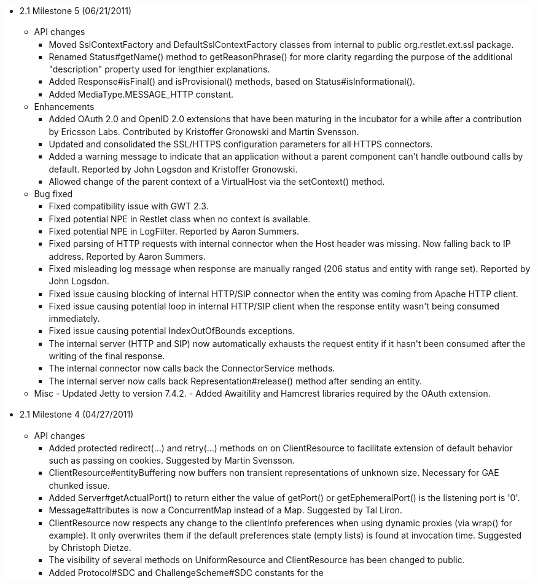 - 2.1 Milestone 5 (06/21/2011)
    - API changes
      - Moved SslContextFactory and DefaultSslContextFactory classes from 
        internal to public org.restlet.ext.ssl package.
      - Renamed Status#getName() method to getReasonPhrase() for more clarity
        regarding the purpose of the additional "description" property used
        for lengthier explanations.
      - Added Response#isFinal() and isProvisional() methods, based on
        Status#isInformational().
      - Added MediaType.MESSAGE_HTTP constant.        
    - Enhancements
      - Added OAuth 2.0 and OpenID 2.0 extensions that have been maturing
        in the incubator for a while after a contribution by Ericsson Labs.
        Contributed by Kristoffer Gronowski and Martin Svensson.
      - Updated and consolidated the SSL/HTTPS configuration parameters
        for all HTTPS connectors.
      - Added a warning message to indicate that an application without a 
        parent component can't handle outbound calls by default.
        Reported by John Logsdon and Kristoffer Gronowski.
      - Allowed change of the parent context of a VirtualHost via the
        setContext() method.
    - Bug fixed
      - Fixed compatibility issue with GWT 2.3.
      - Fixed potential NPE in Restlet class when no context is available.
      - Fixed potential NPE in LogFilter. Reported by Aaron Summers.
      - Fixed parsing of HTTP requests with internal connector when the
        Host header was missing. Now falling back to IP address.
        Reported by Aaron Summers.
      - Fixed misleading log message when response are manually ranged
        (206 status and entity with range set). Reported by John Logsdon.
      - Fixed issue causing blocking of internal HTTP/SIP connector when 
        the entity was coming from Apache HTTP client.
      - Fixed issue causing potential loop in internal HTTP/SIP client
        when the response entity wasn't being consumed immediately.
      - Fixed issue causing potential IndexOutOfBounds exceptions.
      - The internal server (HTTP and SIP) now automatically exhausts the 
        request entity if it hasn't been consumed after the writing of the 
        final response.
      - The internal connector now calls back the ConnectorService methods.
      - The internal server now calls back Representation#release() method
        after sending an entity.
     - Misc
      - Updated Jetty to version 7.4.2.
      - Added Awaitility and Hamcrest libraries required by the OAuth 
        extension.

- 2.1 Milestone 4 (04/27/2011)
    - API changes
      - Added protected redirect(...) and retry(...) methods on on ClientResource
        to facilitate extension of default behavior such as passing on cookies.
        Suggested by Martin Svensson.
      - ClientResource#entityBuffering now buffers non transient representations of
        unknown size. Necessary for GAE chunked issue.
      - Added Server#getActualPort() to return either the value of getPort()
        or getEphemeralPort() is the listening port is '0'.
      - Message#attributes is now a ConcurrentMap instead of a Map.
        Suggested by Tal Liron.
      - ClientResource now respects any change to the clientInfo preferences
        when using dynamic proxies (via wrap() for example). It only overwrites
        them if the default preferences state (empty lists) is found at invocation
        time. Suggested by Christoph Dietze.
      - The visibility of several methods on UniformResource and ClientResource
        has been changed to public.
      - Added Protocol#SDC and ChallengeScheme#SDC constants for the 
